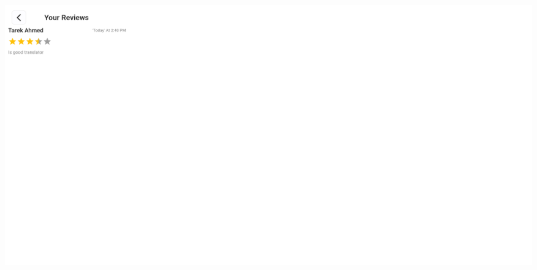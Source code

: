   <img src="https://raw.githubusercontent.com/Tarek3222/Translatify/refs/heads/main/assets/app_images/translator_profile_edit/Screenshot_20250807_182458.png" width="200" alt="2">